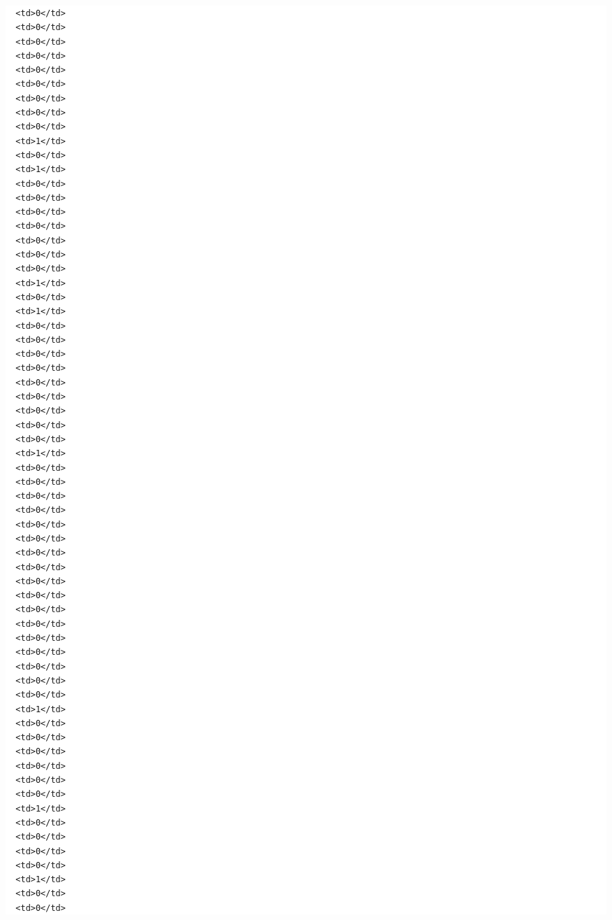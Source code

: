       <td>0</td>
      <td>0</td>
      <td>0</td>
      <td>0</td>
      <td>0</td>
      <td>0</td>
      <td>0</td>
      <td>0</td>
      <td>0</td>
      <td>1</td>
      <td>0</td>
      <td>1</td>
      <td>0</td>
      <td>0</td>
      <td>0</td>
      <td>0</td>
      <td>0</td>
      <td>0</td>
      <td>0</td>
      <td>1</td>
      <td>0</td>
      <td>1</td>
      <td>0</td>
      <td>0</td>
      <td>0</td>
      <td>0</td>
      <td>0</td>
      <td>0</td>
      <td>0</td>
      <td>0</td>
      <td>0</td>
      <td>1</td>
      <td>0</td>
      <td>0</td>
      <td>0</td>
      <td>0</td>
      <td>0</td>
      <td>0</td>
      <td>0</td>
      <td>0</td>
      <td>0</td>
      <td>0</td>
      <td>0</td>
      <td>0</td>
      <td>0</td>
      <td>0</td>
      <td>0</td>
      <td>0</td>
      <td>0</td>
      <td>1</td>
      <td>0</td>
      <td>0</td>
      <td>0</td>
      <td>0</td>
      <td>0</td>
      <td>0</td>
      <td>1</td>
      <td>0</td>
      <td>0</td>
      <td>0</td>
      <td>0</td>
      <td>1</td>
      <td>0</td>
      <td>0</td>